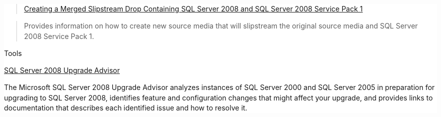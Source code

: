> [Creating a Merged Slipstream Drop Containing SQL Server 2008 and SQL Server 2008 Service Pack 1](http://blogs.msdn.com/petersad/archive/2009/02/25/sql-server-2008-creating-a-merged-slisptream-drop.aspx)

> Provides information on how to create new source media that will slipstream the original source media and SQL Server 2008 Service Pack 1.

Tools

[SQL Server 2008 Upgrade Advisor](http://www.microsoft.com/downloads/details.aspx?familyid=F5A6C5E9-4CD9-4E42-A21C-7291E7F0F852&displaylang=en)

The Microsoft SQL Server 2008 Upgrade Advisor analyzes instances of SQL Server 2000 and SQL Server 2005 in preparation for upgrading to SQL Server 2008, identifies feature and configuration changes that might affect your upgrade, and provides links to documentation that describes each identified issue and how to resolve it.